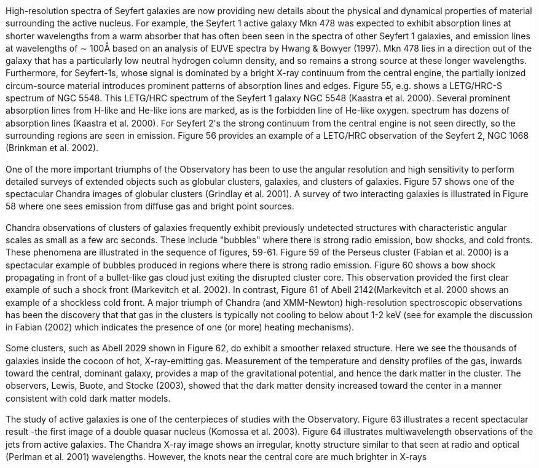 High-resolution spectra of Seyfert galaxies are now providing new details about the physical and dynamical properties of material surrounding the active nucleus. For example, the Seyfert 1 active galaxy Mkn 478 was expected to exhibit absorption lines at shorter wavelengths from a warm absorber that has often been seen in the spectra of other Seyfert 1 galaxies, and emission lines at wavelengths of ∼ 100Å based on an analysis of EUVE spectra by Hwang & Bowyer (1997). Mkn 478 lies in a direction out of the galaxy that has a particularly low neutral hydrogen column density, and so remains a strong source at these longer wavelengths. Furthermore, for Seyfert-1s, whose signal is dominated by a bright X-ray continuum from the central engine, the partially ionized circum-source material introduces prominent patterns of absorption lines and edges. Figure 55, e.g. shows a LETG/HRC-S spectrum of NGC 5548. This  LETG/HRC spectrum of the Seyfert 1 galaxy NGC 5548 (Kaastra et al. 2000). Several prominent absorption lines from H-like and He-like ions are marked, as is the forbidden line of He-like oxygen. spectrum has dozens of absorption lines (Kaastra et al. 2000). For Seyfert 2's the strong continuum from the central engine is not seen directly, so the surrounding regions are seen in emission. Figure 56 provides an example of a LETG/HRC observation of the Seyfert 2, NGC 1068 (Brinkman et al. 2002).

One of the more important triumphs of the Observatory has been to use the angular resolution and high sensitivity to perform detailed surveys of extended objects such as globular clusters, galaxies, and clusters of galaxies. Figure 57 shows one of the spectacular Chandra images of globular clusters (Grindlay et al. 2001). A survey of two interacting galaxies is illustrated in Figure 58 where one sees emission from diffuse gas and bright point sources.

Chandra observations of clusters of galaxies frequently exhibit previously undetected structures with characteristic angular scales as small as a few arc seconds. These include "bubbles" where there is strong radio emission, bow shocks, and cold fronts. These phenomena are illustrated in the sequence of figures, 59-61. Figure 59 of the Perseus cluster (Fabian et al. 2000) is a spectacular example of bubbles produced in regions where there is strong radio emission. Figure 60 shows a bow shock propagating in front of a bullet-like gas cloud just exiting the disrupted cluster core. This observation provided the first clear example of such a shock front (Markevitch et al. 2002). In contrast, Figure 61 of Abell 2142(Markevitch et al. 2000 shows an example of a shockless cold front. A major triumph of Chandra (and XMM-Newton) high-resolution spectroscopic observations has been the discovery that that gas in the clusters is typically not cooling to below about 1-2 keV (see for example the discussion in Fabian (2002) which indicates the presence of one (or more) heating mechanisms).

Some clusters, such as Abell 2029 shown in Figure 62, do exhibit a smoother relaxed structure. Here we see the thousands of galaxies inside the cocoon of hot, X-ray-emitting gas. Measurement of the temperature and density profiles of the gas, inwards toward the central, dominant galaxy, provides a map of the gravitational potential, and hence the dark matter in the cluster. The observers, Lewis, Buote, and Stocke (2003), showed that the dark matter density increased toward the center in a manner consistent with cold dark matter models.

The study of active galaxies is one of the centerpieces of studies with the Observatory. Figure 63 illustrates a recent spectacular result -the first image of a double quasar nucleus (Komossa et al. 2003). Figure 64 illustrates multiwavelength observations of the jets from active galaxies. The Chandra X-ray image  shows an irregular, knotty structure similar to that seen at radio and optical (Perlman et al. 2001) wavelengths. However, the knots near the central core are much brighter in X-rays
